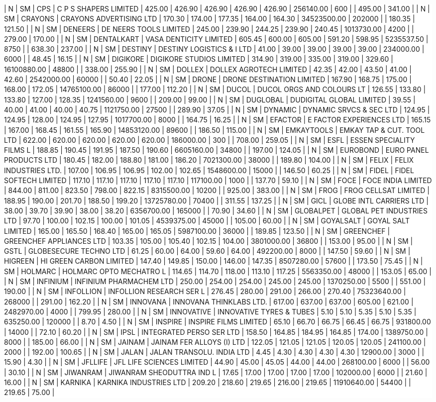 | N | SM | CPS | C P S SHAPERS LIMITED | 425.00 | 426.90 | 426.90 | 426.90 | 426.90 | 256140.00 | 600 |  | 495.00 | 341.00 |
| N | SM | CRAYONS | CRAYONS ADVERTISING LTD | 170.30 | 174.00 | 177.35 | 164.00 | 164.30 | 34523500.00 | 202000 |  | 180.35 | 121.50 |
| N | SM | DENEERS | DE NEERS TOOLS LIMITED | 245.00 | 239.90 | 244.25 | 239.90 | 240.45 | 1013730.00 | 4200 |  | 279.00 | 170.00 |
| N | SM | DENTALKART | VASA DENTICITY LIMITED | 605.45 | 600.00 | 605.00 | 591.20 | 598.95 | 5235537.50 | 8750 |  | 638.30 | 237.00 |
| N | SM | DESTINY | DESTINY LOGISTICS & I LTD | 41.00 | 39.00 | 39.00 | 39.00 | 39.00 | 234000.00 | 6000 |  | 48.45 | 16.15 |
| N | SM | DIGIKORE | DIGIKORE STUDIOS LIMITED | 314.90 | 319.00 | 335.00 | 319.00 | 329.60 | 16100880.00 | 48800 |  | 338.00 | 255.90 |
| N | SM | DOLLEX | DOLLEX AGROTECH LIMITED | 42.35 | 42.00 | 43.50 | 41.00 | 42.60 | 2542000.00 | 60000 |  | 50.40 | 22.05 |
| N | SM | DRONE | DRONE DESTINATION LIMITED | 167.90 | 168.75 | 175.00 | 168.00 | 172.05 | 14765100.00 | 86000 |  | 177.00 | 112.20 |
| N | SM | DUCOL | DUCOL ORGS AND COLOURS LT | 126.55 | 133.80 | 133.80 | 127.00 | 128.35 | 1241560.00 | 9600 |  | 209.00 | 99.00 |
| N | SM | DUGLOBAL | DUDIGITAL GLOBAL LIMITED | 39.55 | 40.00 | 41.00 | 40.00 | 40.75 | 1121750.00 | 27500 |  | 289.90 | 37.05 |
| N | SM | DYNAMIC | DYNAMIC SRVCS & SEC LTD | 124.95 | 124.95 | 128.00 | 124.95 | 127.95 | 1017700.00 | 8000 |  | 164.75 | 16.25 |
| N | SM | EFACTOR | E FACTOR EXPERIENCES LTD | 165.15 | 167.00 | 168.45 | 161.55 | 165.90 | 14853120.00 | 89600 |  | 186.50 | 115.00 |
| N | SM | EMKAYTOOLS | EMKAY TAP & CUT. TOOL LTD | 622.00 | 620.00 | 620.00 | 620.00 | 620.00 | 186000.00 | 300 |  | 708.00 | 259.05 |
| N | SM | ESFL | ESSEN SPECIALITY FILMS L | 188.85 | 190.45 | 191.95 | 187.50 | 190.60 | 6605160.00 | 34800 |  | 197.00 | 124.05 |
| N | SM | EUROBOND | EURO PANEL PRODUCTS LTD | 180.45 | 182.00 | 188.80 | 181.00 | 186.20 | 7021300.00 | 38000 |  | 189.80 | 104.00 |
| N | SM | FELIX | FELIX INDUSTRIES LTD. | 107.00 | 106.95 | 106.95 | 102.00 | 102.65 | 1548600.00 | 15000 |  | 146.50 | 60.25 |
| N | SM | FIDEL | FIDEL SOFTECH LIMITED | 117.10 | 117.10 | 117.10 | 117.10 | 117.10 | 117100.00 | 1000 |  | 137.70 | 59.10 |
| N | SM | FOCE | FOCE INDIA LIMITED | 844.00 | 811.00 | 823.50 | 798.00 | 822.15 | 8315500.00 | 10200 |  | 925.00 | 383.00 |
| N | SM | FROG | FROG CELLSAT LIMITED | 188.95 | 190.00 | 201.70 | 188.50 | 199.20 | 13725780.00 | 70400 |  | 311.55 | 137.25 |
| N | SM | GICL | GLOBE INTL CARRIERS LTD | 38.00 | 39.70 | 39.90 | 38.00 | 38.20 | 6356700.00 | 165000 |  | 70.90 | 34.60 |
| N | SM | GLOBALPET | GLOBAL PET INDUSTRIES LTD | 97.70 | 100.00 | 102.15 | 100.00 | 101.05 | 4539375.00 | 45000 |  | 105.00 | 60.00 |
| N | SM | GOYALSALT | GOYAL SALT LIMITED | 165.00 | 165.50 | 168.40 | 165.00 | 165.05 | 5987100.00 | 36000 |  | 189.85 | 123.50 |
| N | SM | GREENCHEF | GREENCHEF APPLIANCES LTD | 103.35 | 105.00 | 105.40 | 102.15 | 104.00 | 3801000.00 | 36800 |  | 153.00 | 95.00 |
| N | SM | GSTL | GLOBESECURE TECHNO LTD | 61.25 | 60.00 | 64.00 | 59.60 | 64.00 | 492200.00 | 8000 |  | 147.50 | 59.60 |
| N | SM | HIGREEN | HI GREEN CARBON LIMITED | 147.40 | 149.85 | 150.00 | 146.00 | 147.35 | 8507280.00 | 57600 |  | 173.50 | 75.45 |
| N | SM | HOLMARC | HOLMARC OPTO MECHATRO L | 114.65 | 114.70 | 118.00 | 113.10 | 117.25 | 5563350.00 | 48000 |  | 153.05 | 65.00 |
| N | SM | INFINIUM | INFINIUM PHARMACHEM LTD | 250.00 | 254.00 | 254.00 | 245.00 | 245.00 | 1370250.00 | 5500 |  | 551.00 | 190.00 |
| N | SM | INFOLLION | INFOLLION RESEARCH SER L | 276.45 | 280.00 | 291.00 | 266.00 | 270.40 | 75323640.00 | 268000 |  | 291.00 | 162.20 |
| N | SM | INNOVANA | INNOVANA THINKLABS LTD. | 617.00 | 637.00 | 637.00 | 605.00 | 621.00 | 2482970.00 | 4000 |  | 799.95 | 280.00 |
| N | SM | INNOVATIVE | INNOVATIVE TYRES & TUBES | 5.10 | 5.10 | 5.35 | 5.10 | 5.35 | 635250.00 | 120000 |  | 8.70 | 4.50 |
| N | SM | INSPIRE | INSPIRE FILMS LIMITED | 65.10 | 66.70 | 66.75 | 66.45 | 66.75 | 931800.00 | 14000 |  | 72.10 | 60.20 |
| N | SM | IPSL | INTEGRATED PERSO SER LTD | 158.50 | 164.85 | 184.95 | 164.85 | 174.00 | 1389750.00 | 8000 |  | 185.00 | 66.00 |
| N | SM | JAINAM | JAINAM FER ALLOYS (I) LTD | 122.05 | 121.05 | 121.05 | 120.05 | 120.05 | 241100.00 | 2000 |  | 192.00 | 100.65 |
| N | SM | JALAN | JALAN TRANSOLU. INDIA LTD | 4.45 | 4.30 | 4.30 | 4.30 | 4.30 | 12900.00 | 3000 |  | 15.90 | 4.30 |
| N | SM | JFLLIFE | JFL LIFE SCIENCES LIMITED | 44.90 | 45.00 | 45.05 | 44.00 | 44.00 | 268100.00 | 6000 |  | 56.00 | 30.10 |
| N | SM | JIWANRAM | JIWANRAM SHEODUTTRA IND L | 17.65 | 17.00 | 17.00 | 17.00 | 17.00 | 102000.00 | 6000 |  | 21.60 | 16.00 |
| N | SM | KARNIKA | KARNIKA INDUSTRIES LTD | 209.20 | 218.60 | 219.65 | 216.00 | 219.65 | 11910640.00 | 54400 |  | 219.65 | 75.00 |